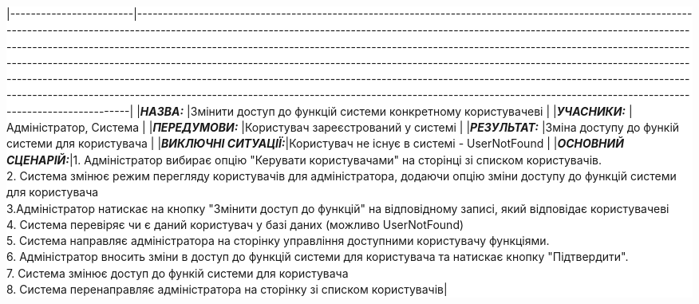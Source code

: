 |------------------------|-----------------------------------------------------------------------------------------------------------------------------------------------------------------------------------------------------------------------------------------------------------------------------------------------------------------------------------------------------------------------------------------------------------------------------------------------------------------------------------------------------------------------------------------------------------------------------------------------------------------------------------------------------------------------------------------------------------------------------------------------------------------------------------------------------------------------------|
|***НАЗВА:***            |Змінити доступ до функцій системи конкретному користувачеві                                                                                                                                                                                                                                                                                                                                                                                                                                                                                                                                                                                                                                                                                                                                                                  |
|***УЧАСНИКИ:***         |Адміністратор, Система                                                                                                                                                                                                                                                                                                                                                                                                                                                                                                                                                                                                                                                                                                                                                                                                       |
|***ПЕРЕДУМОВИ:***       |Користувач зареєстрований у системі                                                                                                                                                                                                                                                                                                                                                                                                                                                                                                                                                                                                                                                                                                                                                                                          |
|***РЕЗУЛЬТАТ:***        |Зміна доступу до функій системи для користувача                                                                                                                                                                                                                                                                                                                                                                                                                                                                                                                                                                                                                                                                                                                                                                              |
|***ВИКЛЮЧНІ СИТУАЦІЇ:***|Користувач не існує в системі - UserNotFound                                                                                                                                                                                                                                                                                                                                                                                                                                                                                                                                                                                                                                                                                                                                                                                 |
|***ОСНОВНИЙ СЦЕНАРІЙ:***|1. Адміністратор вибирає опцію "Керувати користувачами" на сторінці зі списком користувачів. <br />2. Система змінює режим перегляду користувачів для адміністратора, додаючи опцію зміни доступу до функцій системи для користувача<br />3.Адміністратор натискає на кнопку "Змінити доступ до функцій" на відповідному записі, який відповідає користувачеві <br />4. Система перевіряє чи є даний користувач у базі даних (можливо UserNotFound) <br />5. Система направляє адміністратора на сторінку управління доступними користувачу функціями. <br /> 6. Адміністратор вносить зміни в доступ до функцій системи для користувача та натискає кнопку "Підтвердити".<br /> 7. Система змінює доступ до функій системи для користувача <br />8. Система перенаправляє адміністратора на сторінку зі списком користувачів|
